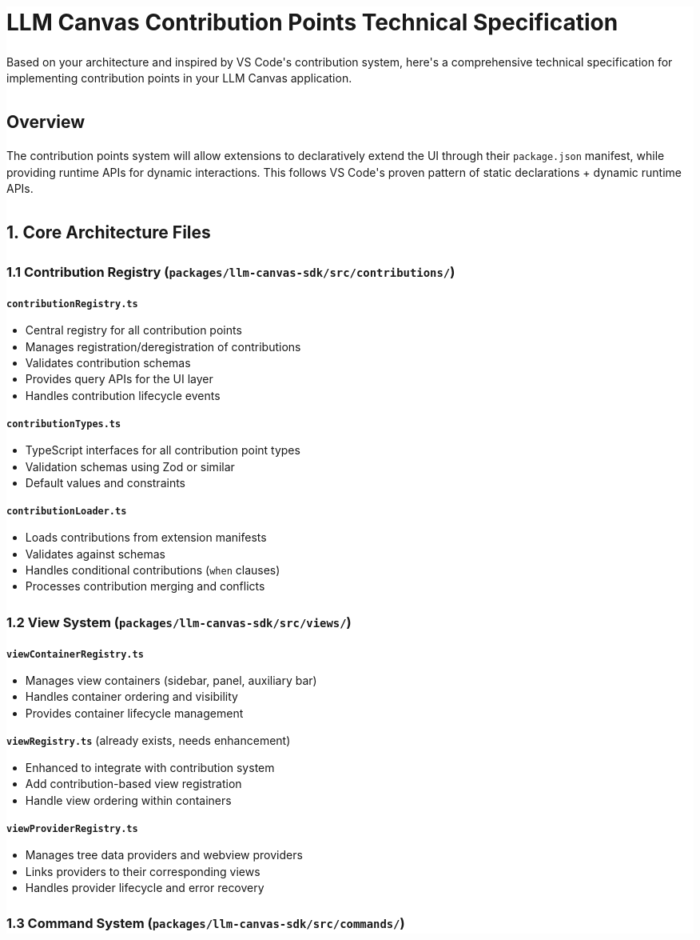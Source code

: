 # LLM Canvas Contribution Points Technical Specification

Based on your architecture and inspired by VS Code's contribution system, here's a comprehensive technical specification for implementing contribution points in your LLM Canvas application.

## Overview

The contribution points system will allow extensions to declaratively extend the UI through their `package.json` manifest, while providing runtime APIs for dynamic interactions. This follows VS Code's proven pattern of static declarations + dynamic runtime APIs.

## 1. Core Architecture Files

### 1.1 Contribution Registry (`packages/llm-canvas-sdk/src/contributions/`)

**`contributionRegistry.ts`**
- Central registry for all contribution points
- Manages registration/deregistration of contributions
- Validates contribution schemas
- Provides query APIs for the UI layer
- Handles contribution lifecycle events

**`contributionTypes.ts`**
- TypeScript interfaces for all contribution point types
- Validation schemas using Zod or similar
- Default values and constraints

**`contributionLoader.ts`**
- Loads contributions from extension manifests
- Validates against schemas
- Handles conditional contributions (`when` clauses)
- Processes contribution merging and conflicts

### 1.2 View System (`packages/llm-canvas-sdk/src/views/`)

**`viewContainerRegistry.ts`**
- Manages view containers (sidebar, panel, auxiliary bar)
- Handles container ordering and visibility
- Provides container lifecycle management

**`viewRegistry.ts`** (already exists, needs enhancement)
- Enhanced to integrate with contribution system
- Add contribution-based view registration
- Handle view ordering within containers

**`viewProviderRegistry.ts`**
- Manages tree data providers and webview providers
- Links providers to their corresponding views
- Handles provider lifecycle and error recovery

### 1.3 Command System (`packages/llm-canvas-sdk/src/commands/`)
